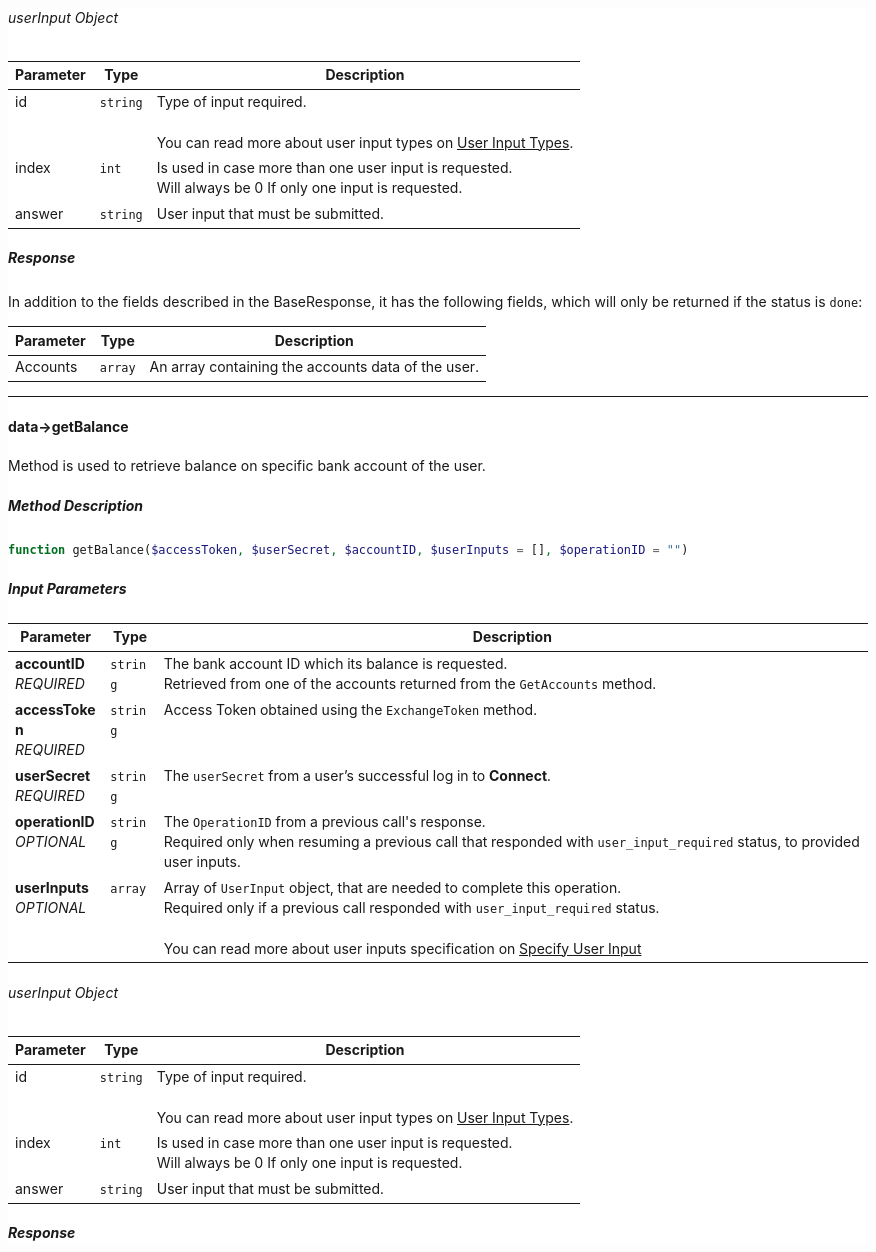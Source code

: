 ###### userInput Object

| Parameter | Type                 | Description                                                                                                                                        |
| --------- | -------------------- | -------------------------------------------------------------------------------------------------------------------------------------------------- |
| id        | `string` | Type of input required. <br><br> You can read more about user input types on [User Input Types](https://dapi-api.readme.io/docs/user-input-types). |
| index     | `int`                | Is used in case more than one user input is requested. <br> Will always be 0 If only one input is requested.                                       |
| answer    | `string`             | User input that must be submitted.                                                                                                                 |

##### Response

In addition to the fields described in the BaseResponse, it has the following fields, which will only be returned if the status is `done`:

| Parameter | Type        | Description                                        |
| --------- | ----------- | -------------------------------------------------- |
| Accounts  | `array` | An array containing the accounts data of the user. |

---

#### data->getBalance

Method is used to retrieve balance on specific bank account of the user.

##### Method Description

```php
function getBalance($accessToken, $userSecret, $accountID, $userInputs = [], $operationID = "")
```

##### Input Parameters

| Parameter                       | Type          | Description                                                                                                                                                                                                                                                                                        |
| ------------------------------- | ------------- | -------------------------------------------------------------------------------------------------------------------------------------------------------------------------------------------------------------------------------------------------------------------------------------------------- |
| **accountID** <br> _REQUIRED_   | `string`      | The bank account ID which its balance is requested. <br> Retrieved from one of the accounts returned from the `GetAccounts` method.                                                                                                                                                                |
| **accessToken** <br> _REQUIRED_ | `string`      | Access Token obtained using the `ExchangeToken` method.                                                                                                                                                                                                                                            |
| **userSecret** <br> _REQUIRED_  | `string`      | The `userSecret` from a user’s successful log in to **Connect**.                                                                                                                                                                                                                                   |
| **operationID** <br> _OPTIONAL_ | `string`      | The `OperationID` from a previous call's response. <br> Required only when resuming a previous call that responded with `user_input_required` status, to provided user inputs.                                                                                                                     |
| **userInputs** <br> _OPTIONAL_  | `array` | Array of `UserInput` object, that are needed to complete this operation. <br> Required only if a previous call responded with `user_input_required` status. <br><br> You can read more about user inputs specification on [Specify User Input](https://dapi-api.readme.io/docs/specify-user-input) |

###### userInput Object

| Parameter | Type                 | Description                                                                                                                                        |
| --------- | -------------------- | -------------------------------------------------------------------------------------------------------------------------------------------------- |
| id        | `string` | Type of input required. <br><br> You can read more about user input types on [User Input Types](https://dapi-api.readme.io/docs/user-input-types). |
| index     | `int`                | Is used in case more than one user input is requested. <br> Will always be 0 If only one input is requested.                                       |
| answer    | `string`             | User input that must be submitted.                                                                                                                 |

##### Response
